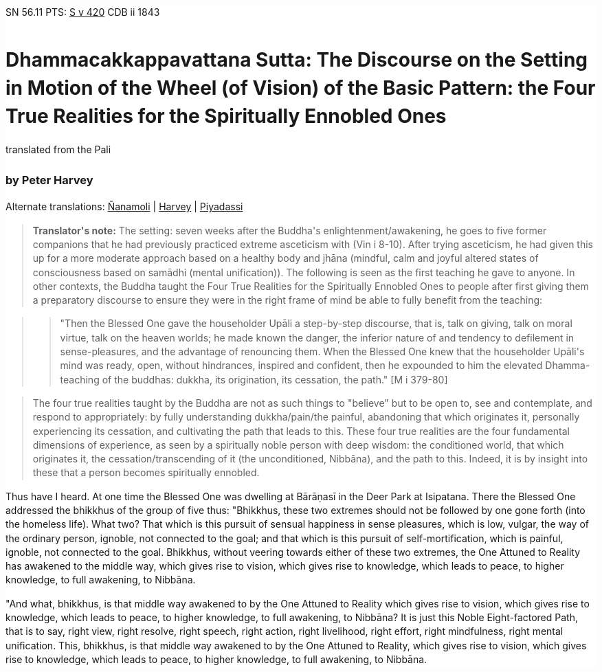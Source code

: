 SN 56.11 PTS: [S v 420](http://www.accesstoinsight.org/tipitaka/sltp/SN_V_utf8.html#pts.420) CDB ii 1843
# Dhammacakkappavattana Sutta: The Discourse on the Setting in Motion of the Wheel (of Vision) of the Basic Pattern: the Four True Realities for the Spiritually Ennobled Ones
translated from the Pali
### by Peter Harvey
Alternate translations: [Ñanamoli](sn56.011.nymo.md) | 
[Harvey](sn56.011.harv.md) | [Piyadassi](sn56.011.piya.md)

> **Translator's note:** The setting: seven weeks after the Buddha's enlightenment/awakening, he goes to five former companions that he had previously practiced extreme asceticism with (Vin i 8-10). After trying asceticism, he had given this up for a more moderate approach based on a healthy body and jhāna (mindful, calm and joyful altered states of consciousness based on samādhi (mental unification)). The following is seen as the first teaching he gave to anyone. In other contexts, the Buddha taught the Four True Realities for the Spiritually Ennobled Ones to people after first giving them a preparatory discourse to ensure they were in the right frame of mind be able to fully benefit from the teaching:

>> "Then the Blessed One gave the householder Upāli a step-by-step discourse, that is, talk on giving, talk on moral virtue, talk on the heaven worlds; he made known the danger, the inferior nature of and tendency to defilement in sense-pleasures, and the advantage of renouncing them. When the Blessed One knew that the householder Upāli's mind was ready, open, without hindrances, inspired and confident, then he expounded to him the elevated Dhamma-teaching of the buddhas: dukkha, its origination, its cessation, the path." [M i 379-80]

> The four true realities taught by the Buddha are not as such things to "believe" but to be open to, see and contemplate, and respond to appropriately: by fully understanding dukkha/pain/the painful, abandoning that which originates it, personally experiencing its cessation, and cultivating the path that leads to this. These four true realities are the four fundamental dimensions of experience, as seen by a spiritually noble person with deep wisdom: the conditioned world, that which originates it, the cessation/transcending of it (the unconditioned, Nibbāna), and the path to this. Indeed, it is by insight into these that a person becomes spiritually ennobled.

Thus have I heard. At one time the Blessed One was dwelling at Bārāṇasī in the Deer Park at Isipatana. There the Blessed One addressed the bhikkhus of the group of five thus: "Bhikkhus, these two extremes should not be followed by one gone forth (into the homeless life). What two? That which is this pursuit of sensual happiness in sense pleasures, which is low, vulgar, the way of the ordinary person, ignoble, not connected to the goal; and that which is this pursuit of self-mortification, which is painful, ignoble, not connected to the goal. Bhikkhus, without veering towards either of these two extremes, the One Attuned to Reality has awakened to the middle way, which gives rise to vision, which gives rise to knowledge, which leads to peace, to higher knowledge, to full awakening, to Nibbāna.

"And what, bhikkhus, is that middle way awakened to by the One Attuned to Reality which gives rise to vision, which gives rise to knowledge, which leads to peace, to higher knowledge, to full awakening, to Nibbāna? It is just this Noble Eight-factored Path, that is to say, right view, right resolve, right speech, right action, right livelihood, right effort, right mindfulness, right mental unification. This, bhikkhus, is that middle way awakened to by the One Attuned to Reality, which gives rise to vision, which gives rise to knowledge, which leads to peace, to higher knowledge, to full awakening, to Nibbāna.
